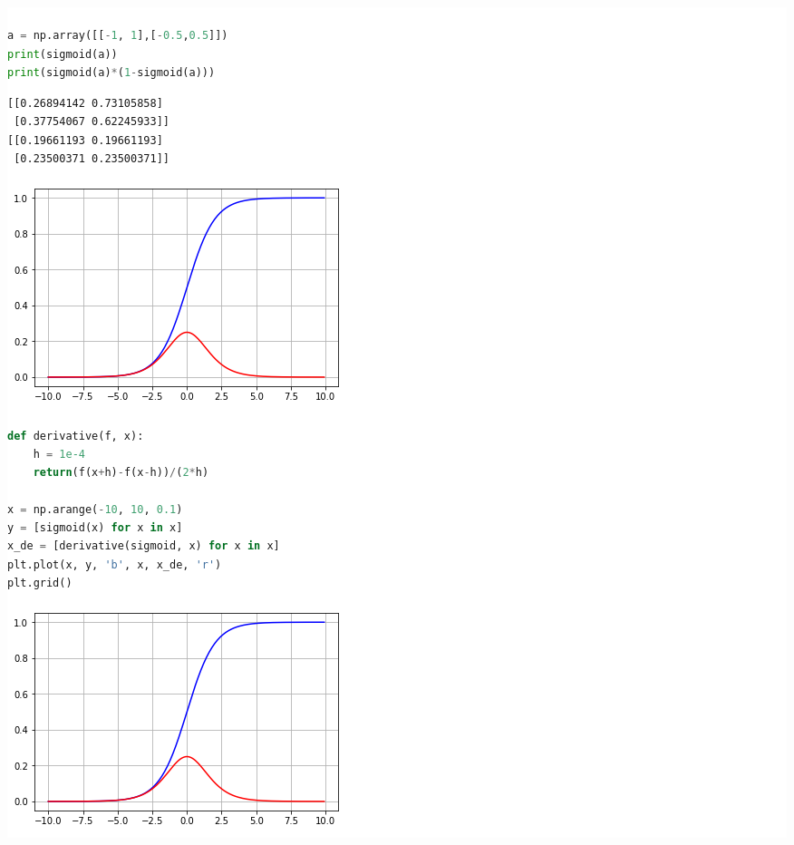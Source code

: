 ```python

a = np.array([[-1, 1],[-0.5,0.5]])
print(sigmoid(a))
print(sigmoid(a)*(1-sigmoid(a)))


```

    [[0.26894142 0.73105858]
     [0.37754067 0.62245933]]
    [[0.19661193 0.19661193]
     [0.23500371 0.23500371]]



![png](output_9_1.png)



```python
def derivative(f, x):
    h = 1e-4
    return(f(x+h)-f(x-h))/(2*h)

x = np.arange(-10, 10, 0.1)
y = [sigmoid(x) for x in x]
x_de = [derivative(sigmoid, x) for x in x]
plt.plot(x, y, 'b', x, x_de, 'r')
plt.grid()
```


![png](output_10_0.png)
